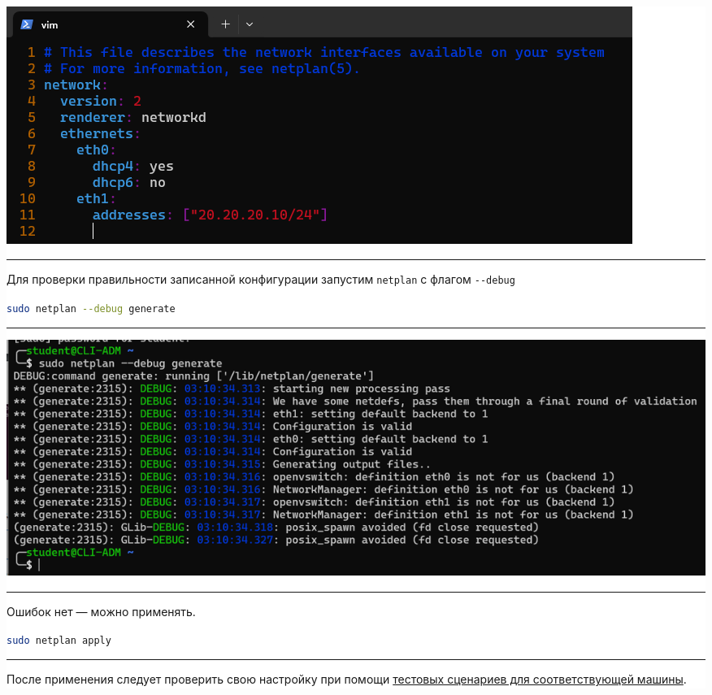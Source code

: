 ![netplan](media/netplan.png)

---

Для проверки правильности записанной конфигурации запустим `netplan` с флагом `--debug`

```bash
sudo netplan --debug generate
```

---

![netplan check](media/netplan_check.png)

---

Ошибок нет — можно применять.

```bash
sudo netplan apply
```

---

После применения следует проверить свою настройку при помощи [тестовых сценариев для соответствующей машины](https://www.notion.so/1-2d7e24f0e7d247a6a01569def8b7f815?pvs=21).
